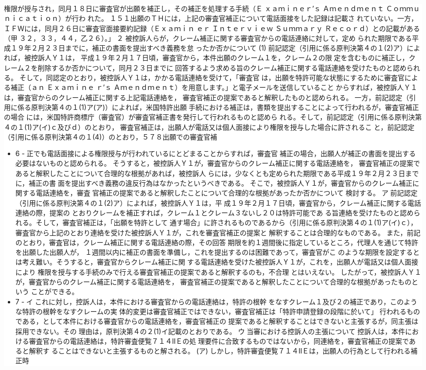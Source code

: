 権限が授与され，同月１８日に審査官が出願を補正し，その補正を処理する手続（Ｅ
ｘａｍｉｎｅｒ’ｓ Ａｍｅｎｄｍｅｎｔ Ｃｏｍｍｕｎｉｃａｔｉｏｎ）が行わ
れた。 
１５１出願のＴＨには，上記の審査官補正について電話面接をした記録は記載さ
れていない。一方，ＩＦＷには，同月２６日に審査官面接要約記録（Ｅｘａｍｉｎ
ｅｒ Ｉｎｔｅｒｖｉｅｗ Ｓｕｍｍａｒｙ Ｒｅｃｏｒｄ）との記載がある（甲
３２，３３，４４，乙２６）。」 
 ２ 被控訴人らが，クレーム補正に関する審査官からの電話連絡に対して，定め
られた期限である平成１９年２月２３日までに，補正の書面を提出すべき義務を怠
ったか否かについて 
 (1) 前記認定（引用に係る原判決第４の１(2)ア）によれば，被控訴人Ｙ１は，
平成１９年２月１７日頃，審査官から，本件出願のクレーム１を，クレーム２の限
定を含むものに補正し，クレーム２を削除するか否かについて，同月２３日までに
回答するよう求める旨のクレーム補正に関する電話連絡を受けたものと認められる。 
 そして，同認定のとおり，被控訴人Ｙ１は，かかる電話連絡を受けて，「審査官
は，出願を特許可能な状態にするために審査官による補正（ａｎ Ｅｘａｍｉｎｅ
ｒ’ｓ Ａｍｅｎｄｍｅｎｔ）を用意します。」と電子メールを送信していること
からすれば，被控訴人Ｙ１は，審査官からのクレーム補正に関する上記電話連絡を，
審査官補正の提案であると解釈したものと認められる。 
 一方，前記認定（引用に係る原判決第４の１(1)ア(ア)）によれば，米国特許出願
手続における補正は，書類を提出することによって行われるが，審査官補正の場合
には，米国特許商標庁（審査官）が審査官補正書を発行して行われるものと認めら
れる。そして，前記認定（引用に係る原判決第４の１(1)ア(イ)ｃ及びｄ）のとおり，
審査官補正は，出願人が電話又は個人面接により権限を授与した場合に許されるこ
と，前記認定（引用に係る原判決第４の１(4)）のとおり，５７８出願での審査官補
- 6 - 
正でも電話面接による権限授与が行われているにとどまることからすれば，審査官
補正の場合，出願人が補正の書面を提出する必要はないものと認められる。 
 そうすると，被控訴人Ｙ１が，審査官からのクレーム補正に関する電話連絡を，
審査官補正の提案であると解釈したことについて合理的な根拠があれば，被控訴人
らには，少なくとも定められた期限である平成１９年２月２３日までに，補正の書
面を提出すべき義務の違反行為はなかったというべきである。 
 そこで，被控訴人Ｙ１が，審査官からのクレーム補正に関する電話連絡を，審査
官補正の提案であると解釈したことについて合理的な根拠があったか否かについて
検討する。 
 ア 前記認定（引用に係る原判決第４の１(2)ア）によれば，被控訴人Ｙ１は，平
成１９年２月１７日頃，審査官から，クレーム補正に関する電話連絡の際，提案の
とおりクレームを補正すれば，クレーム１とクレーム３ないし２０は特許可能であ
る旨連絡を受けたものと認められる。そして，審査官補正は，「出願を特許として
通す場合」に許されるものであるから（引用に係る原判決第４の１(1)ア(イ)ｃ），
審査官から上記のとおり連絡を受けた被控訴人Ｙ１が，これを審査官補正の提案と
解釈することは合理的なものである。 
 また，前記のとおり，審査官は，クレーム補正に関する電話連絡の際，その回答
期限を約１週間後に指定しているところ，代理人を通じて特許を出願した出願人が，
１週間以内に補正の書面を準備し，これを提出するのは困難であって，審査官がこ
のような期限を設定するとは考え難い。そうすると，審査官からクレーム補正に関
する電話連絡を受けた被控訴人Ｙ１が，これを，出願人が電話又は個人面接により
権限を授与する手続のみで行える審査官補正の提案であると解釈するのも，不合理
とはいえない。 
 したがって，被控訴人Ｙ１が，審査官からのクレーム補正に関する電話連絡を，
審査官補正の提案であると解釈したことについて合理的な根拠があったものという
ことができる。 
- 7 - 
 イ これに対し，控訴人は，本件における審査官からの電話連絡は，特許の根幹
をなすクレーム１及び２の補正であり，このような特許の根幹をなすクレームの実
体的変更は審査官補正ではできない，審査官補正は「特許申請登録の段階に於いて」
行われるものである，として本件における審査官からの電話連絡を，審査官補正の
提案であると解釈することはできないと主張するが，同主張は採用できない。その
理由は，原判決第４の２(1)イ記載のとおりである。 
 ウ 当審における控訴人の主張について 
控訴人は，本件における審査官からの電話連絡は，特許審査便覧７１４ⅡＥの処
理要件に合致するものではないから，同連絡を，審査官補正の提案であると解釈す
ることはできないと主張するものと解される。 
 (ア) しかし，特許審査便覧７１４ⅡＥは，出願人の行為として行われる補正時